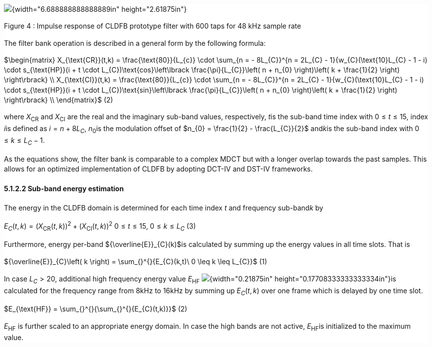 ![](media/image1.png){width="6.688888888888889in" height="2.61875in"}

Figure 4 : Impulse response of CLDFB prototype filter with 600 taps for
48 kHz sample rate

The filter bank operation is described in a general form by the
following formula:

$\begin{matrix}
X_{\text{CR}}(t,k) = \frac{\text{80}}{L_{c}} \cdot \sum_{n = - 8L_{C}}^{n = 2L_{C} - 1}{w_{C}(\text{10}L_{C} - 1 - i) \cdot s_{\text{HP}}(i + t \cdot L_{C})\text{cos}\left\lbrack \frac{\pi}{L_{C}}\left( n + n_{0} \right)\left( k + \frac{1}{2} \right) \right\rbrack} \\
X_{\text{CI}}(t,k) = \frac{\text{80}}{L_{c}} \cdot \sum_{n = - 8L_{C}}^{n = 2L_{C} - 1}{w_{C}(\text{10}L_{C} - 1 - i) \cdot s_{\text{HP}}(i + t \cdot L_{C})\text{sin}\left\lbrack \frac{\pi}{L_{C}}\left( n + n_{0} \right)\left( k + \frac{1}{2} \right) \right\rbrack} \\
\end{matrix}$ (2)

where $X_{\text{CR}}$ and $X_{\text{CI}}$ are the real and the imaginary
sub-band values, respectively, $t$is the sub-band time index with
$0 \leq t \leq \text{15}$, index $i$is defined as $i = n + 8L_{C}$,
$n_{0}$is the modulation offset of
$n_{0} = \frac{1}{2} - \frac{L_{C}}{2}$ and$k$is the sub-band index with
$0 \leq k \leq L_{C} - 1$.

As the equations show, the filter bank is comparable to a complex MDCT
but with a longer overlap towards the past samples. This allows for an
optimized implementation of CLDFB by adopting DCT-IV and DST-IV
frameworks.

#### 5.1.2.2 Sub-band energy estimation

The energy in the CLDFB domain is determined for each time index $t$ and
frequency sub-band$k$ by

$E_{C}\left( t,k \right) = (X_{\text{CR}}(t,k))^{2} + (X_{\text{CI}}(t,k))^{2}\ 0 \leq t \leq \text{15},\ 0 \leq k \leq L_{C}$
(3)

Furthermore, energy per-band ${\overline{E}}_{C}(k)$is calculated by
summing up the energy values in all time slots. That is

${\overline{E}}_{C}\left( k \right) = \sum_{}^{}{E_{C}(k,t)\ 0 \leq k \leq L_{C}}$
(1)

In case $L_{C} > \text{20}$, additional high frequency energy value
$E_{\text{HF}}$ ![](media/image2.png){width="0.21875in"
height="0.17708333333333334in"}is calculated for the frequency range
from 8kHz to 16kHz by summing up $E_{C}(t,k)$ over one frame which is
delayed by one time slot.

$E_{\text{HF}} = \sum_{}^{}{\sum_{}^{}{E_{C}(t,k)}}$ (2)

$E_{\text{HF}}$ is further scaled to an appropriate energy domain. In
case the high bands are not active, $E_{\text{HF}}$is initialized to the
maximum value.
